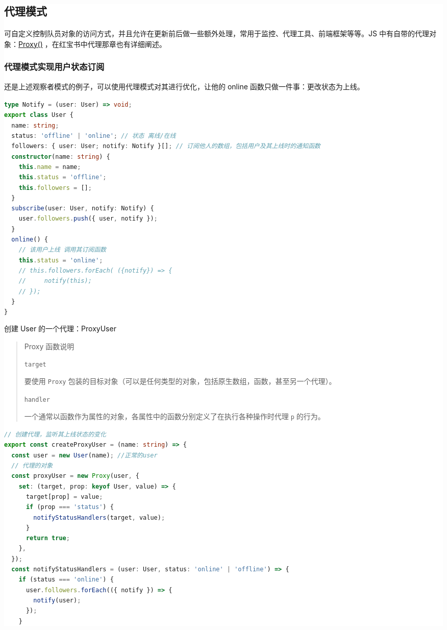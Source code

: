 ## 代理模式

可自定义控制队员对象的访问方式，并且允许在更新前后做一些额外处理，常用于监控、代理工具、前端框架等等。JS 中有自带的代理对象：[Proxy()](https://developer.mozilla.org/zh-CN/docs/Web/JavaScript/Reference/Global_Objects/Proxy/Proxy) ，在红宝书中代理那章也有详细阐述。

### 代理模式实现用户状态订阅

还是上述观察者模式的例子，可以使用代理模式对其进行优化，让他的 online 函数只做一件事：更改状态为上线。

```ts
type Notify = (user: User) => void;
export class User {
  name: string;
  status: 'offline' | 'online'; // 状态 离线/在线
  followers: { user: User; notify: Notify }[]; // 订阅他人的数组，包括用户及其上线时的通知函数
  constructor(name: string) {
    this.name = name;
    this.status = 'offline';
    this.followers = [];
  }
  subscribe(user: User, notify: Notify) {
    user.followers.push({ user, notify });
  }
  online() {
    // 该用户上线 调用其订阅函数
    this.status = 'online';
    // this.followers.forEach( ({notify}) => {
    //     notify(this);
    // });
  }
}
```

创建 User 的一个代理：ProxyUser

> Proxy 函数说明
>
> `target`
>
> 要使用 `Proxy` 包装的目标对象（可以是任何类型的对象，包括原生数组，函数，甚至另一个代理）。
>
> `handler`
>
> 一个通常以函数作为属性的对象，各属性中的函数分别定义了在执行各种操作时代理 `p` 的行为。

```ts
// 创建代理，监听其上线状态的变化
export const createProxyUser = (name: string) => {
  const user = new User(name); //正常的user
  // 代理的对象
  const proxyUser = new Proxy(user, {
    set: (target, prop: keyof User, value) => {
      target[prop] = value;
      if (prop === 'status') {
        notifyStatusHandlers(target, value);
      }
      return true;
    },
  });
  const notifyStatusHandlers = (user: User, status: 'online' | 'offline') => {
    if (status === 'online') {
      user.followers.forEach(({ notify }) => {
        notify(user);
      });
    }
```